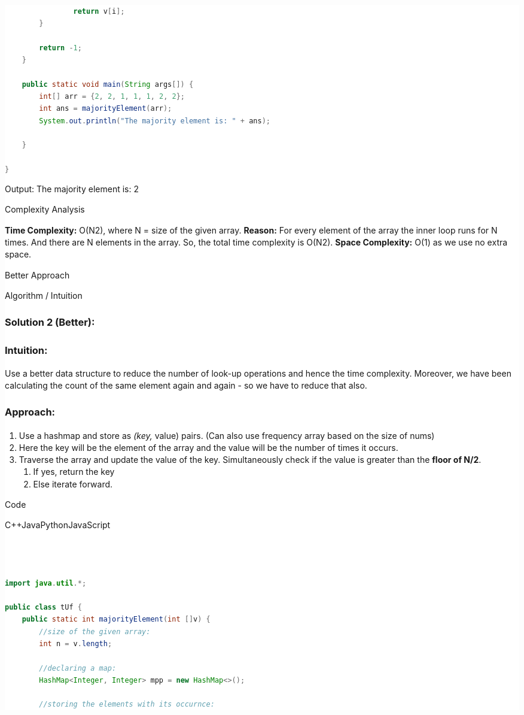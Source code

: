 ```java
                return v[i];
        }

        return -1;
    }

    public static void main(String args[]) {
        int[] arr = {2, 2, 1, 1, 1, 2, 2};
        int ans = majorityElement(arr);
        System.out.println("The majority element is: " + ans);

    }

} 

```

Output: The majority element is: 2

Complexity Analysis

**Time Complexity:** O(N2), where N = size of the given array. **Reason:** For every element of the array the inner loop runs for N times. And there are N elements in the array. So, the total time complexity is O(N2). **Space Complexity:** O(1) as we use no extra space.

Better Approach

Algorithm / Intuition

### **Solution 2 (Better):**

### **Intuition**:

Use a better data structure to reduce the number of look-up operations and hence the time complexity. Moreover, we have been calculating the count of the same element again and again - so we have to reduce that also.

### **Approach**: 

1. Use a hashmap and store as _(key,_ value) pairs. (Can also use frequency array based on the size of nums) 
2. Here the key will be the element of the array and the value will be the number of times it occurs. 
3. Traverse the array and update the value of the key. Simultaneously check if the value is greater than the **floor of N/2**. 
    1. If yes, return the key 
    2. Else iterate forward.

Code

C++JavaPythonJavaScript

```java



import java.util.*;

public class tUf {
    public static int majorityElement(int []v) {
        //size of the given array:
        int n = v.length;

        //declaring a map:
        HashMap<Integer, Integer> mpp = new HashMap<>();

        //storing the elements with its occurnce:
```